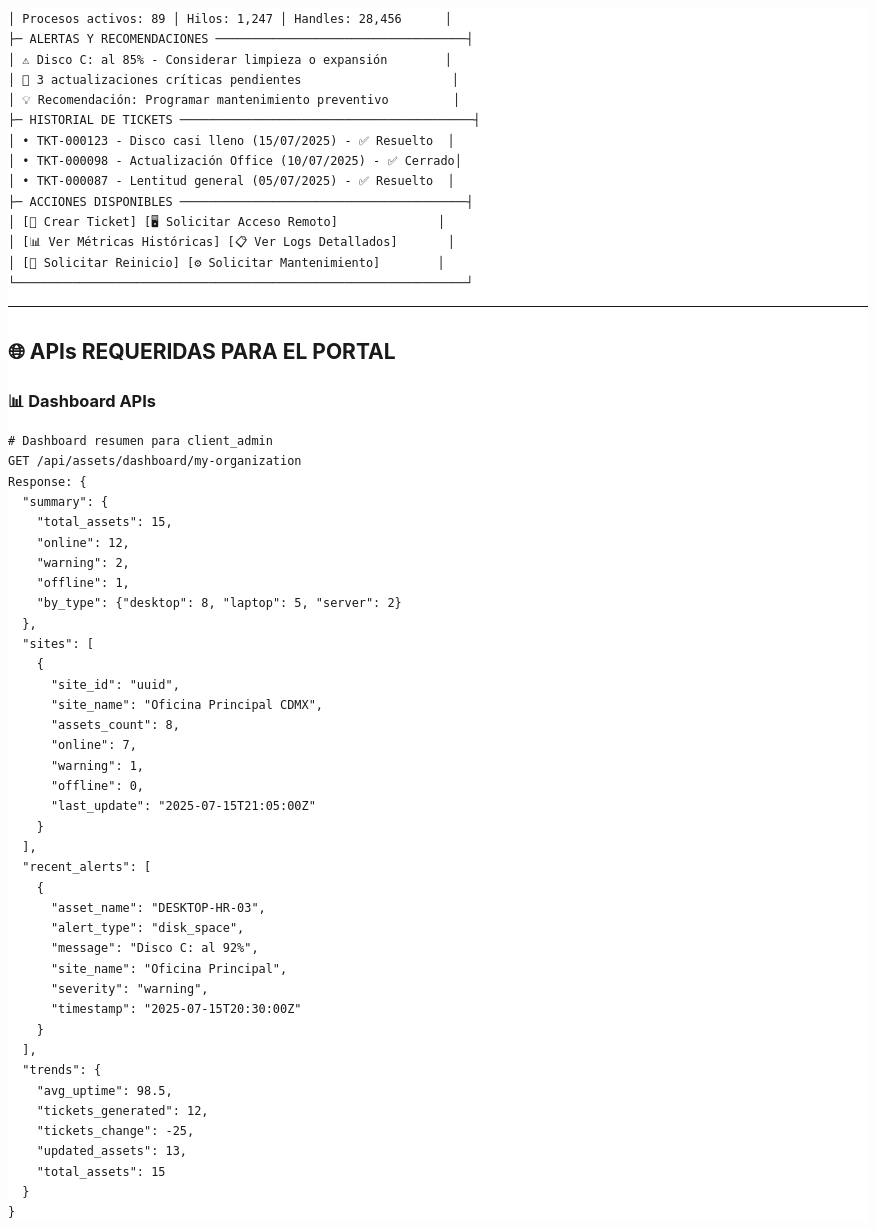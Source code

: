 ```
│ Procesos activos: 89 │ Hilos: 1,247 │ Handles: 28,456      │
├─ ALERTAS Y RECOMENDACIONES ───────────────────────────────────┤
│ ⚠️ Disco C: al 85% - Considerar limpieza o expansión        │
│ 🔄 3 actualizaciones críticas pendientes                     │
│ 💡 Recomendación: Programar mantenimiento preventivo         │
├─ HISTORIAL DE TICKETS ─────────────────────────────────────────┤
│ • TKT-000123 - Disco casi lleno (15/07/2025) - ✅ Resuelto  │
│ • TKT-000098 - Actualización Office (10/07/2025) - ✅ Cerrado│
│ • TKT-000087 - Lentitud general (05/07/2025) - ✅ Resuelto  │
├─ ACCIONES DISPONIBLES ────────────────────────────────────────┤
│ [🎫 Crear Ticket] [🖥️ Solicitar Acceso Remoto]              │
│ [📊 Ver Métricas Históricas] [📋 Ver Logs Detallados]       │
│ [🔄 Solicitar Reinicio] [⚙️ Solicitar Mantenimiento]        │
└───────────────────────────────────────────────────────────────┘
```

---

## **🌐 APIs REQUERIDAS PARA EL PORTAL**

### **📊 Dashboard APIs**

```http
# Dashboard resumen para client_admin
GET /api/assets/dashboard/my-organization
Response: {
  "summary": {
    "total_assets": 15,
    "online": 12,
    "warning": 2,
    "offline": 1,
    "by_type": {"desktop": 8, "laptop": 5, "server": 2}
  },
  "sites": [
    {
      "site_id": "uuid",
      "site_name": "Oficina Principal CDMX",
      "assets_count": 8,
      "online": 7,
      "warning": 1,
      "offline": 0,
      "last_update": "2025-07-15T21:05:00Z"
    }
  ],
  "recent_alerts": [
    {
      "asset_name": "DESKTOP-HR-03",
      "alert_type": "disk_space",
      "message": "Disco C: al 92%",
      "site_name": "Oficina Principal",
      "severity": "warning",
      "timestamp": "2025-07-15T20:30:00Z"
    }
  ],
  "trends": {
    "avg_uptime": 98.5,
    "tickets_generated": 12,
    "tickets_change": -25,
    "updated_assets": 13,
    "total_assets": 15
  }
}

```